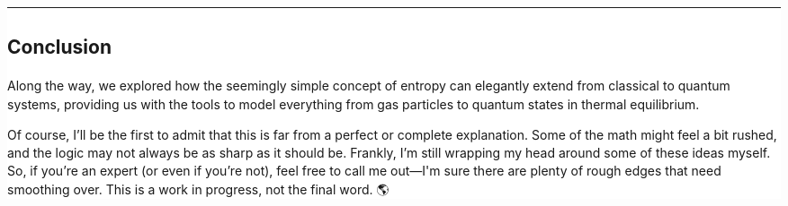 

---


## Conclusion

Along the way, we explored how the seemingly simple concept of entropy can elegantly extend from classical to quantum systems, providing us with the tools to model everything from gas particles to quantum states in thermal equilibrium.

Of course, I’ll be the first to admit that this is far from a perfect or complete explanation. Some of the math might feel a bit rushed, and the logic may not always be as sharp as it should be. Frankly, I’m still wrapping my head around some of these ideas myself. So, if you’re an expert (or even if you’re not), feel free to call me out—I'm sure there are plenty of rough edges that need smoothing over. This is a work in progress, not the final word. 🌎
